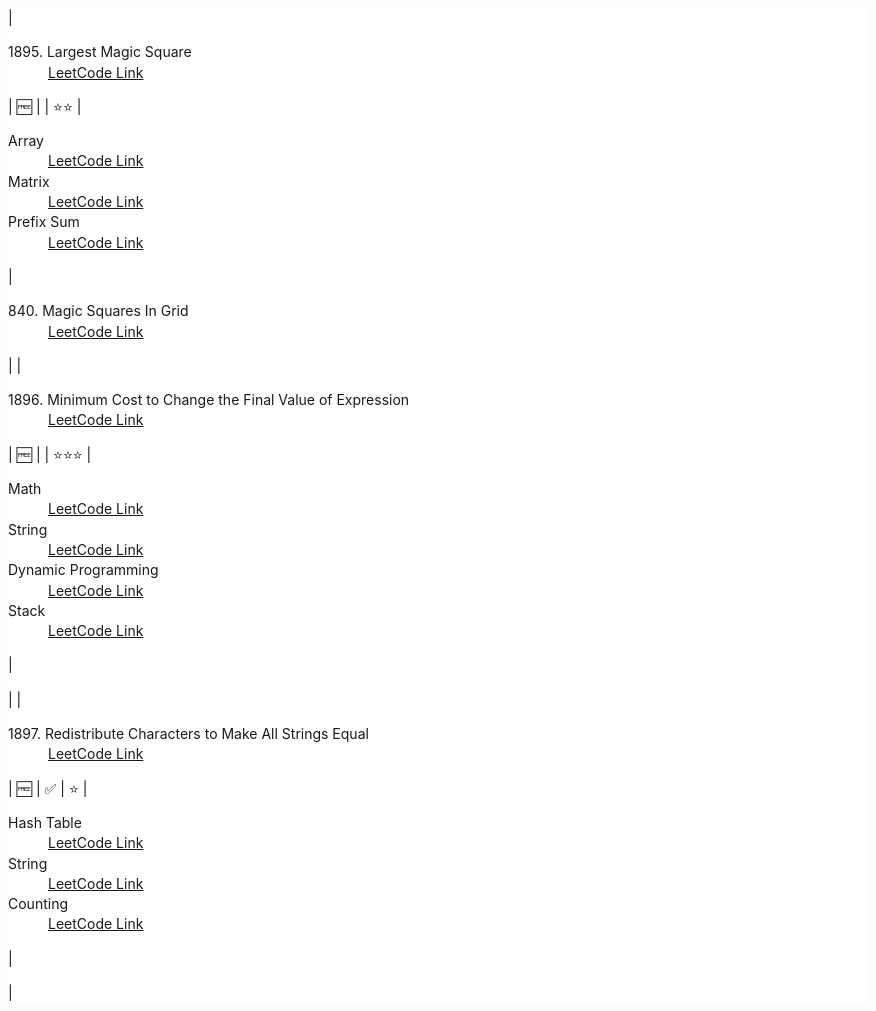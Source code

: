 | <dl><dt>1895. Largest Magic Square</dt><dd>[LeetCode Link](https://leetcode.com/problems/largest-magic-square)</dd></dl>                                                                                   | 🆓    |        | ⭐️⭐️       | <dl><dt>Array</dt><dd>[LeetCode Link](https://leetcode.com/tag/array)</dd><dt>Matrix</dt><dd>[LeetCode Link](https://leetcode.com/tag/matrix)</dd><dt>Prefix Sum</dt><dd>[LeetCode Link](https://leetcode.com/tag/prefix-sum)</dd></dl>                                                                                                                                                                                                                                                                                     | <dl><dt>840. Magic Squares In Grid</dt><dd>[LeetCode Link](https://leetcode.com/problems/magic-squares-in-grid)</dd></dl>                                                                                                                                                                                                                                                                                                                                                                                                                                                                                                                                                                                                                                                                                                                                                                                         |
| <dl><dt>1896. Minimum Cost to Change the Final Value of Expression</dt><dd>[LeetCode Link](https://leetcode.com/problems/minimum-cost-to-change-the-final-value-of-expression)</dd></dl>                   | 🆓    |        | ⭐️⭐️⭐️     | <dl><dt>Math</dt><dd>[LeetCode Link](https://leetcode.com/tag/math)</dd><dt>String</dt><dd>[LeetCode Link](https://leetcode.com/tag/string)</dd><dt>Dynamic Programming</dt><dd>[LeetCode Link](https://leetcode.com/tag/dynamic-programming)</dd><dt>Stack</dt><dd>[LeetCode Link](https://leetcode.com/tag/stack)</dd></dl>                                                                                                                                                                                               | <dl></dl>                                                                                                                                                                                                                                                                                                                                                                                                                                                                                                                                                                                                                                                                                                                                                                                                                                                                                                         |
| <dl><dt>1897. Redistribute Characters to Make All Strings Equal</dt><dd>[LeetCode Link](https://leetcode.com/problems/redistribute-characters-to-make-all-strings-equal)</dd></dl>                         | 🆓    | ✅      | ⭐️         | <dl><dt>Hash Table</dt><dd>[LeetCode Link](https://leetcode.com/tag/hash-table)</dd><dt>String</dt><dd>[LeetCode Link](https://leetcode.com/tag/string)</dd><dt>Counting</dt><dd>[LeetCode Link](https://leetcode.com/tag/counting)</dd></dl>                                                                                                                                                                                                                                                                               | <dl></dl>                                                                                                                                                                                                                                                                                                                                                                                                                                                                                                                                                                                                                                                                                                                                                                                                                                                                                                         |
